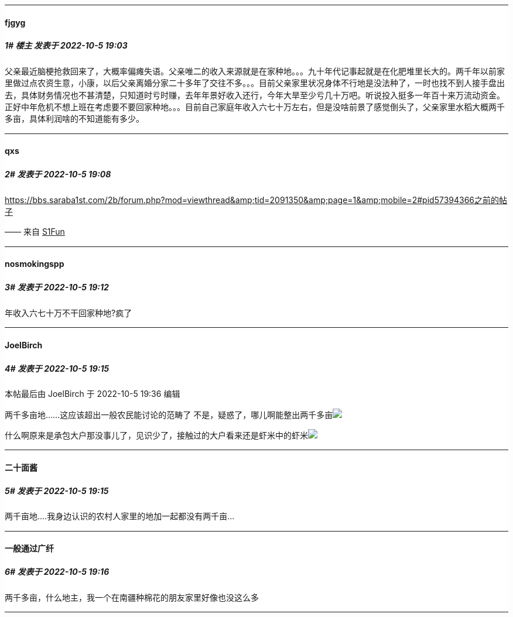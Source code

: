 

*****

####  fjgyg  
##### 1#       楼主       发表于 2022-10-5 19:03

父亲最近脑梗抢救回来了，大概率偏瘫失语。父亲唯二的收入来源就是在家种地。。。九十年代记事起就是在化肥堆里长大的。两千年以前家里做过点农资生意，小康，以后父亲离婚分家二十多年了交往不多。。。目前父亲家里状况身体不行地是没法种了，一时也找不到人接手盘出去，具体财务情况也不甚清楚，只知道时亏时赚，去年年景好收入还行，今年大旱至少亏几十万吧。听说投入挺多一年百十来万流动资金。正好中年危机不想上班在考虑要不要回家种地。。。目前自己家庭年收入六七十万左右，但是没啥前景了感觉倒头了，父亲家里水稻大概两千多亩，具体利润啥的不知道能有多少。

*****

####  qxs  
##### 2#       发表于 2022-10-5 19:08

https://bbs.saraba1st.com/2b/forum.php?mod=viewthread&amp;tid=2091350&amp;page=1&amp;mobile=2#pid57394366之前的帖子

—— 来自 [S1Fun](https://s1fun.koalcat.com)

*****

####  nosmokingspp  
##### 3#       发表于 2022-10-5 19:12

年收入六七十万不干回家种地?疯了

*****

####  JoelBirch  
##### 4#       发表于 2022-10-5 19:15

 本帖最后由 JoelBirch 于 2022-10-5 19:36 编辑 

两千多亩地……这应该超出一般农民能讨论的范畴了
不是，疑惑了，哪儿啊能整出两千多亩<img src="https://static.saraba1st.com/image/smiley/face2017/093.png" referrerpolicy="no-referrer">

什么啊原来是承包大户那没事儿了，见识少了，接触过的大户看来还是虾米中的虾米<img src="https://static.saraba1st.com/image/smiley/face2017/125.png" referrerpolicy="no-referrer">

*****

####  二十面酱  
##### 5#       发表于 2022-10-5 19:15

两千亩地....我身边认识的农村人家里的地加一起都没有两千亩...

*****

####  一般通过广纤  
##### 6#       发表于 2022-10-5 19:16

两千多亩，什么地主，我一个在南疆种棉花的朋友家里好像也没这么多

*****
